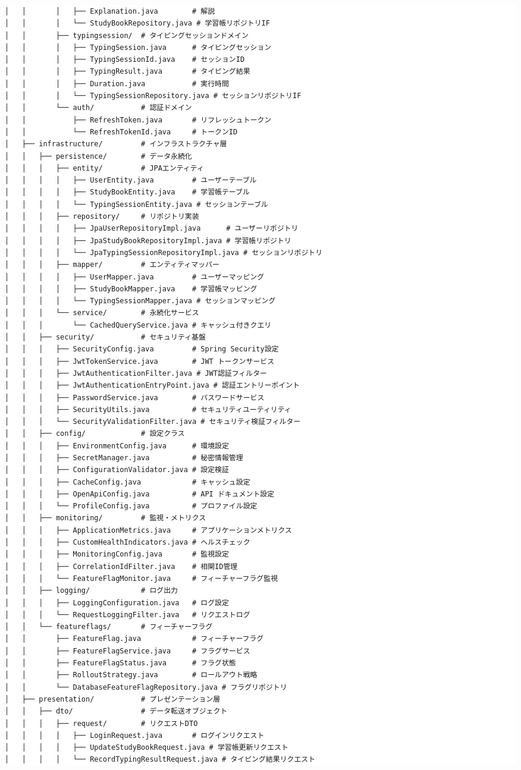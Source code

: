 ```
│   │       │   ├── Explanation.java        # 解説
│   │       │   └── StudyBookRepository.java # 学習帳リポジトリIF
│   │       ├── typingsession/  # タイピングセッションドメイン
│   │       │   ├── TypingSession.java      # タイピングセッション
│   │       │   ├── TypingSessionId.java    # セッションID
│   │       │   ├── TypingResult.java       # タイピング結果
│   │       │   ├── Duration.java           # 実行時間
│   │       │   └── TypingSessionRepository.java # セッションリポジトリIF
│   │       └── auth/           # 認証ドメイン
│   │           ├── RefreshToken.java       # リフレッシュトークン
│   │           └── RefreshTokenId.java     # トークンID
│   ├── infrastructure/         # インフラストラクチャ層
│   │   ├── persistence/        # データ永続化
│   │   │   ├── entity/         # JPAエンティティ
│   │   │   │   ├── UserEntity.java         # ユーザーテーブル
│   │   │   │   ├── StudyBookEntity.java    # 学習帳テーブル
│   │   │   │   └── TypingSessionEntity.java # セッションテーブル
│   │   │   ├── repository/     # リポジトリ実装
│   │   │   │   ├── JpaUserRepositoryImpl.java      # ユーザーリポジトリ
│   │   │   │   ├── JpaStudyBookRepositoryImpl.java # 学習帳リポジトリ
│   │   │   │   └── JpaTypingSessionRepositoryImpl.java # セッションリポジトリ
│   │   │   ├── mapper/         # エンティティマッパー
│   │   │   │   ├── UserMapper.java         # ユーザーマッピング
│   │   │   │   ├── StudyBookMapper.java    # 学習帳マッピング
│   │   │   │   └── TypingSessionMapper.java # セッションマッピング
│   │   │   └── service/        # 永続化サービス
│   │   │       └── CachedQueryService.java # キャッシュ付きクエリ
│   │   ├── security/           # セキュリティ基盤
│   │   │   ├── SecurityConfig.java         # Spring Security設定
│   │   │   ├── JwtTokenService.java        # JWT トークンサービス
│   │   │   ├── JwtAuthenticationFilter.java # JWT認証フィルター
│   │   │   ├── JwtAuthenticationEntryPoint.java # 認証エントリーポイント
│   │   │   ├── PasswordService.java        # パスワードサービス
│   │   │   ├── SecurityUtils.java          # セキュリティユーティリティ
│   │   │   └── SecurityValidationFilter.java # セキュリティ検証フィルター
│   │   ├── config/             # 設定クラス
│   │   │   ├── EnvironmentConfig.java      # 環境設定
│   │   │   ├── SecretManager.java          # 秘密情報管理
│   │   │   ├── ConfigurationValidator.java # 設定検証
│   │   │   ├── CacheConfig.java            # キャッシュ設定
│   │   │   ├── OpenApiConfig.java          # API ドキュメント設定
│   │   │   └── ProfileConfig.java          # プロファイル設定
│   │   ├── monitoring/         # 監視・メトリクス
│   │   │   ├── ApplicationMetrics.java     # アプリケーションメトリクス
│   │   │   ├── CustomHealthIndicators.java # ヘルスチェック
│   │   │   ├── MonitoringConfig.java       # 監視設定
│   │   │   ├── CorrelationIdFilter.java    # 相関ID管理
│   │   │   └── FeatureFlagMonitor.java     # フィーチャーフラグ監視
│   │   ├── logging/            # ログ出力
│   │   │   ├── LoggingConfiguration.java   # ログ設定
│   │   │   └── RequestLoggingFilter.java   # リクエストログ
│   │   └── featureflags/       # フィーチャーフラグ
│   │       ├── FeatureFlag.java            # フィーチャーフラグ
│   │       ├── FeatureFlagService.java     # フラグサービス
│   │       ├── FeatureFlagStatus.java      # フラグ状態
│   │       ├── RolloutStrategy.java        # ロールアウト戦略
│   │       └── DatabaseFeatureFlagRepository.java # フラグリポジトリ
│   ├── presentation/           # プレゼンテーション層
│   │   ├── dto/                # データ転送オブジェクト
│   │   │   ├── request/        # リクエストDTO
│   │   │   │   ├── LoginRequest.java       # ログインリクエスト
│   │   │   │   ├── UpdateStudyBookRequest.java # 学習帳更新リクエスト
│   │   │   │   └── RecordTypingResultRequest.java # タイピング結果リクエスト
```